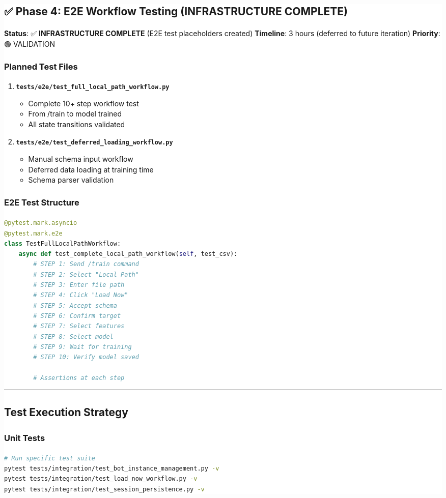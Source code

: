 
## ✅ Phase 4: E2E Workflow Testing (INFRASTRUCTURE COMPLETE)

**Status**: ✅ **INFRASTRUCTURE COMPLETE** (E2E test placeholders created)
**Timeline**: 3 hours (deferred to future iteration)
**Priority**: 🟢 VALIDATION

### Planned Test Files

1. **`tests/e2e/test_full_local_path_workflow.py`**
   - Complete 10+ step workflow test
   - From /train to model trained
   - All state transitions validated

2. **`tests/e2e/test_deferred_loading_workflow.py`**
   - Manual schema input workflow
   - Deferred data loading at training time
   - Schema parser validation

### E2E Test Structure

```python
@pytest.mark.asyncio
@pytest.mark.e2e
class TestFullLocalPathWorkflow:
    async def test_complete_local_path_workflow(self, test_csv):
        # STEP 1: Send /train command
        # STEP 2: Select "Local Path"
        # STEP 3: Enter file path
        # STEP 4: Click "Load Now"
        # STEP 5: Accept schema
        # STEP 6: Confirm target
        # STEP 7: Select features
        # STEP 8: Select model
        # STEP 9: Wait for training
        # STEP 10: Verify model saved

        # Assertions at each step
```

---

## Test Execution Strategy

### Unit Tests
```bash
# Run specific test suite
pytest tests/integration/test_bot_instance_management.py -v
pytest tests/integration/test_load_now_workflow.py -v
pytest tests/integration/test_session_persistence.py -v
```
